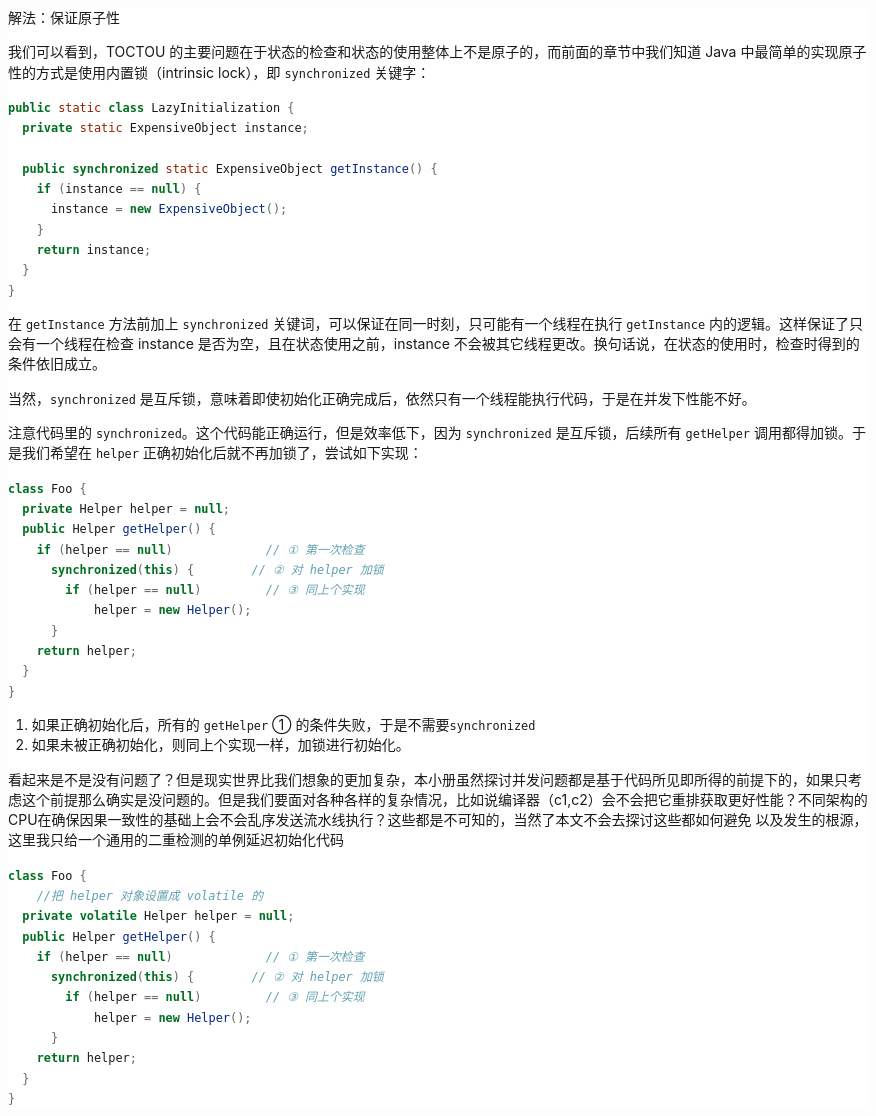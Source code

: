 解法：保证原子性

我们可以看到，TOCTOU 的主要问题在于状态的检查和状态的使用整体上不是原子的，而前面的章节中我们知道 Java 中最简单的实现原子性的方式是使用内置锁（intrinsic lock），即 `synchronized` 关键字：

```java
public static class LazyInitialization {
  private static ExpensiveObject instance;

  public synchronized static ExpensiveObject getInstance() {
    if (instance == null) {
      instance = new ExpensiveObject();
    }
    return instance;
  }
}
```

在 `getInstance` 方法前加上 `synchronized` 关键词，可以保证在同一时刻，只可能有一个线程在执行 `getInstance` 内的逻辑。这样保证了只会有一个线程在检查 instance 是否为空，且在状态使用之前，instance 不会被其它线程更改。换句话说，在状态的使用时，检查时得到的条件依旧成立。

当然，`synchronized` 是互斥锁，意味着即使初始化正确完成后，依然只有一个线程能执行代码，于是在并发下性能不好。

注意代码里的 `synchronized`。这个代码能正确运行，但是效率低下，因为 `synchronized` 是互斥锁，后续所有 `getHelper` 调用都得加锁。于是我们希望在 `helper` 正确初始化后就不再加锁了，尝试如下实现：

```java
class Foo {
  private Helper helper = null;
  public Helper getHelper() {
    if (helper == null)             // ① 第一次检查
      synchronized(this) {        // ② 对 helper 加锁
        if (helper == null)         // ③ 同上个实现
            helper = new Helper();
      }
    return helper;
  }
}

```

1. 如果正确初始化后，所有的 `getHelper` ① 的条件失败，于是不需要`synchronized`
2. 如果未被正确初始化，则同上个实现一样，加锁进行初始化。

看起来是不是没有问题了？但是现实世界比我们想象的更加复杂，本小册虽然探讨并发问题都是基于代码所见即所得的前提下的，如果只考虑这个前提那么确实是没问题的。但是我们要面对各种各样的复杂情况，比如说编译器（c1,c2）会不会把它重排获取更好性能？不同架构的CPU在确保因果一致性的基础上会不会乱序发送流水线执行？这些都是不可知的，当然了本文不会去探讨这些都如何避免 以及发生的根源，这里我只给一个通用的二重检测的单例延迟初始化代码

```java
class Foo {
    //把 helper 对象设置成 volatile 的
  private volatile Helper helper = null;
  public Helper getHelper() {
    if (helper == null)             // ① 第一次检查
      synchronized(this) {        // ② 对 helper 加锁
        if (helper == null)         // ③ 同上个实现
            helper = new Helper();
      }
    return helper;
  }
}
```

